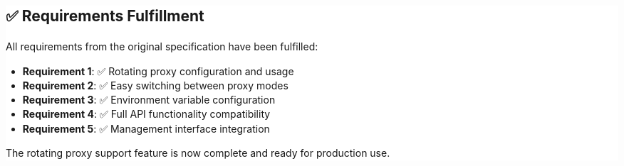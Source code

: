 ## ✅ Requirements Fulfillment

All requirements from the original specification have been fulfilled:

- **Requirement 1**: ✅ Rotating proxy configuration and usage
- **Requirement 2**: ✅ Easy switching between proxy modes
- **Requirement 3**: ✅ Environment variable configuration
- **Requirement 4**: ✅ Full API functionality compatibility
- **Requirement 5**: ✅ Management interface integration

The rotating proxy support feature is now complete and ready for production use.